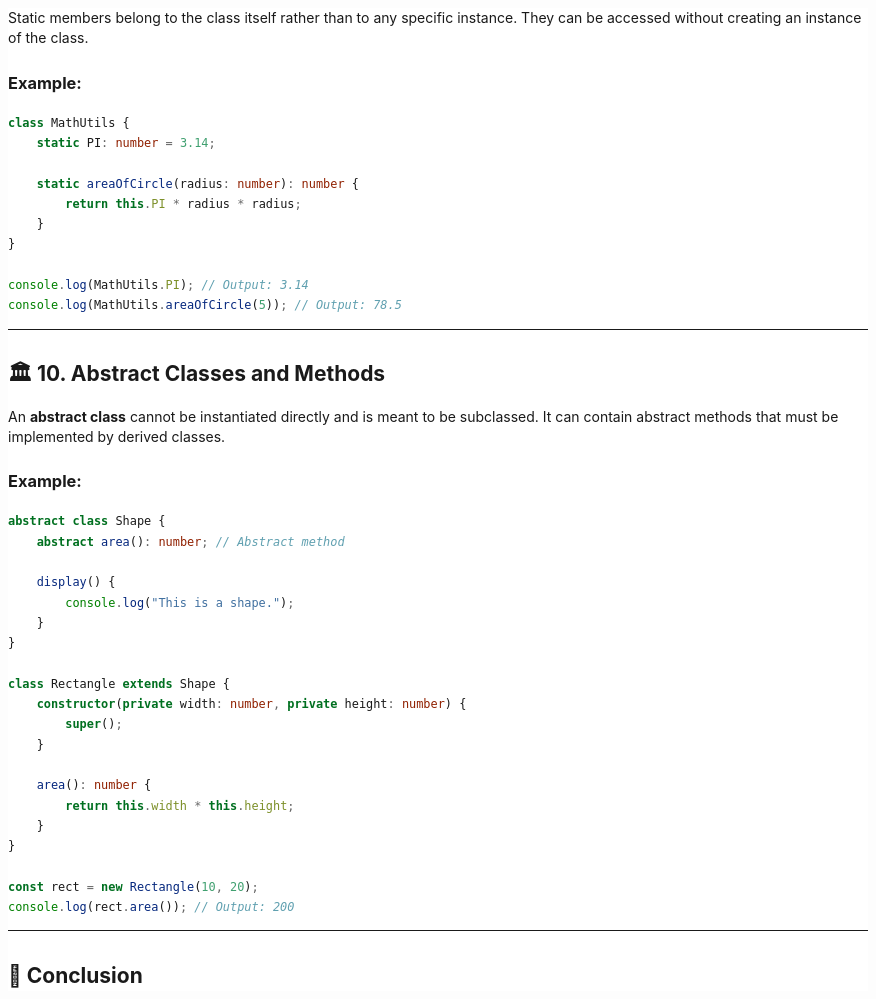 Static members belong to the class itself rather than to any specific instance. They can be accessed without creating an instance of the class.

### Example:
```typescript
class MathUtils {
    static PI: number = 3.14;

    static areaOfCircle(radius: number): number {
        return this.PI * radius * radius;
    }
}

console.log(MathUtils.PI); // Output: 3.14
console.log(MathUtils.areaOfCircle(5)); // Output: 78.5
```

---

## 🏛️ 10. Abstract Classes and Methods

An **abstract class** cannot be instantiated directly and is meant to be subclassed. It can contain abstract methods that must be implemented by derived classes.

### Example:
```typescript
abstract class Shape {
    abstract area(): number; // Abstract method

    display() {
        console.log("This is a shape.");
    }
}

class Rectangle extends Shape {
    constructor(private width: number, private height: number) {
        super();
    }

    area(): number {
        return this.width * this.height;
    }
}

const rect = new Rectangle(10, 20);
console.log(rect.area()); // Output: 200
```

---

## 🎉 Conclusion
